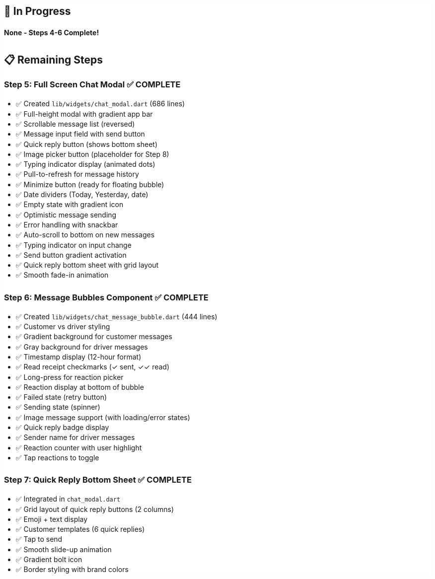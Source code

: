 ## 🚧 In Progress

**None - Steps 4-6 Complete!**

## 📋 Remaining Steps

### Step 5: Full Screen Chat Modal ✅ COMPLETE
- ✅ Created `lib/widgets/chat_modal.dart` (686 lines)
- ✅ Full-height modal with gradient app bar
- ✅ Scrollable message list (reversed)
- ✅ Message input field with send button
- ✅ Quick reply button (shows bottom sheet)
- ✅ Image picker button (placeholder for Step 8)
- ✅ Typing indicator display (animated dots)
- ✅ Pull-to-refresh for message history
- ✅ Minimize button (ready for floating bubble)
- ✅ Date dividers (Today, Yesterday, date)
- ✅ Empty state with gradient icon
- ✅ Optimistic message sending
- ✅ Error handling with snackbar
- ✅ Auto-scroll to bottom on new messages
- ✅ Typing indicator on input change
- ✅ Send button gradient activation
- ✅ Quick reply bottom sheet with grid layout
- ✅ Smooth fade-in animation

### Step 6: Message Bubbles Component ✅ COMPLETE
- ✅ Created `lib/widgets/chat_message_bubble.dart` (444 lines)
- ✅ Customer vs driver styling
- ✅ Gradient background for customer messages
- ✅ Gray background for driver messages
- ✅ Timestamp display (12-hour format)
- ✅ Read receipt checkmarks (✓ sent, ✓✓ read)
- ✅ Long-press for reaction picker
- ✅ Reaction display at bottom of bubble
- ✅ Failed state (retry button)
- ✅ Sending state (spinner)
- ✅ Image message support (with loading/error states)
- ✅ Quick reply badge display
- ✅ Sender name for driver messages
- ✅ Reaction counter with user highlight
- ✅ Tap reactions to toggle

### Step 7: Quick Reply Bottom Sheet ✅ COMPLETE
- ✅ Integrated in `chat_modal.dart`
- ✅ Grid layout of quick reply buttons (2 columns)
- ✅ Emoji + text display
- ✅ Customer templates (6 quick replies)
- ✅ Tap to send
- ✅ Smooth slide-up animation
- ✅ Gradient bolt icon
- ✅ Border styling with brand colors
